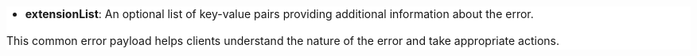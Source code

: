 - **extensionList**: An optional list of key-value pairs providing additional information about the error.

This common error payload helps clients understand the nature of the error and take appropriate actions.

